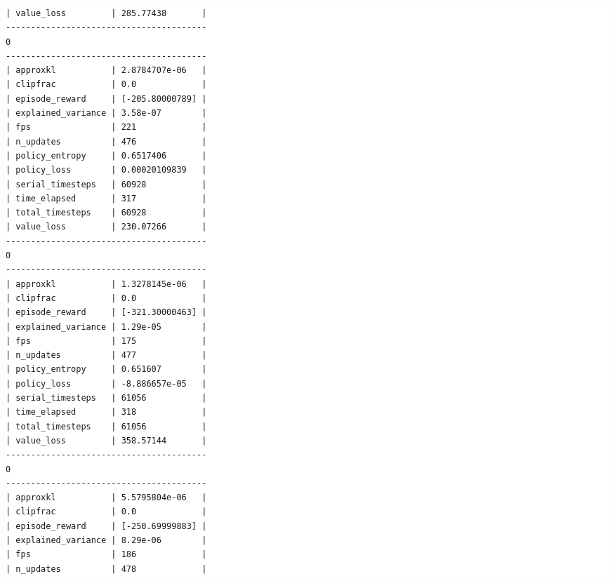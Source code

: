    | value_loss         | 285.77438       |
    ----------------------------------------
    0
    ----------------------------------------
    | approxkl           | 2.8784707e-06   |
    | clipfrac           | 0.0             |
    | episode_reward     | [-205.80000789] |
    | explained_variance | 3.58e-07        |
    | fps                | 221             |
    | n_updates          | 476             |
    | policy_entropy     | 0.6517406       |
    | policy_loss        | 0.00020109839   |
    | serial_timesteps   | 60928           |
    | time_elapsed       | 317             |
    | total_timesteps    | 60928           |
    | value_loss         | 230.07266       |
    ----------------------------------------
    0
    ----------------------------------------
    | approxkl           | 1.3278145e-06   |
    | clipfrac           | 0.0             |
    | episode_reward     | [-321.30000463] |
    | explained_variance | 1.29e-05        |
    | fps                | 175             |
    | n_updates          | 477             |
    | policy_entropy     | 0.651607        |
    | policy_loss        | -8.886657e-05   |
    | serial_timesteps   | 61056           |
    | time_elapsed       | 318             |
    | total_timesteps    | 61056           |
    | value_loss         | 358.57144       |
    ----------------------------------------
    0
    ----------------------------------------
    | approxkl           | 5.5795804e-06   |
    | clipfrac           | 0.0             |
    | episode_reward     | [-250.69999883] |
    | explained_variance | 8.29e-06        |
    | fps                | 186             |
    | n_updates          | 478             |